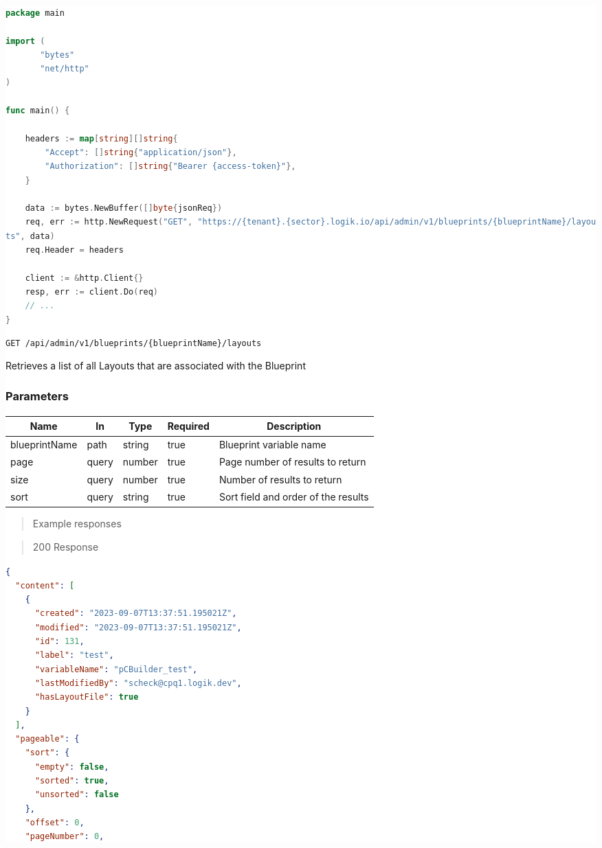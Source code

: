 ```go
package main

import (
       "bytes"
       "net/http"
)

func main() {

    headers := map[string][]string{
        "Accept": []string{"application/json"},
        "Authorization": []string{"Bearer {access-token}"},
    }

    data := bytes.NewBuffer([]byte{jsonReq})
    req, err := http.NewRequest("GET", "https://{tenant}.{sector}.logik.io/api/admin/v1/blueprints/{blueprintName}/layouts", data)
    req.Header = headers

    client := &http.Client{}
    resp, err := client.Do(req)
    // ...
}

```

`GET /api/admin/v1/blueprints/{blueprintName}/layouts`

Retrieves a list of all Layouts that are associated with the Blueprint

<h3 id="get-blueprint-layouts-parameters">Parameters</h3>

|Name|In|Type|Required|Description|
|---|---|---|---|---|
|blueprintName|path|string|true|Blueprint variable name|
|page|query|number|true|Page number of results to return|
|size|query|number|true|Number of results to return|
|sort|query|string|true|Sort field and order of the results|

> Example responses

> 200 Response

```json
{
  "content": [
    {
      "created": "2023-09-07T13:37:51.195021Z",
      "modified": "2023-09-07T13:37:51.195021Z",
      "id": 131,
      "label": "test",
      "variableName": "pCBuilder_test",
      "lastModifiedBy": "scheck@cpq1.logik.dev",
      "hasLayoutFile": true
    }
  ],
  "pageable": {
    "sort": {
      "empty": false,
      "sorted": true,
      "unsorted": false
    },
    "offset": 0,
    "pageNumber": 0,
```
